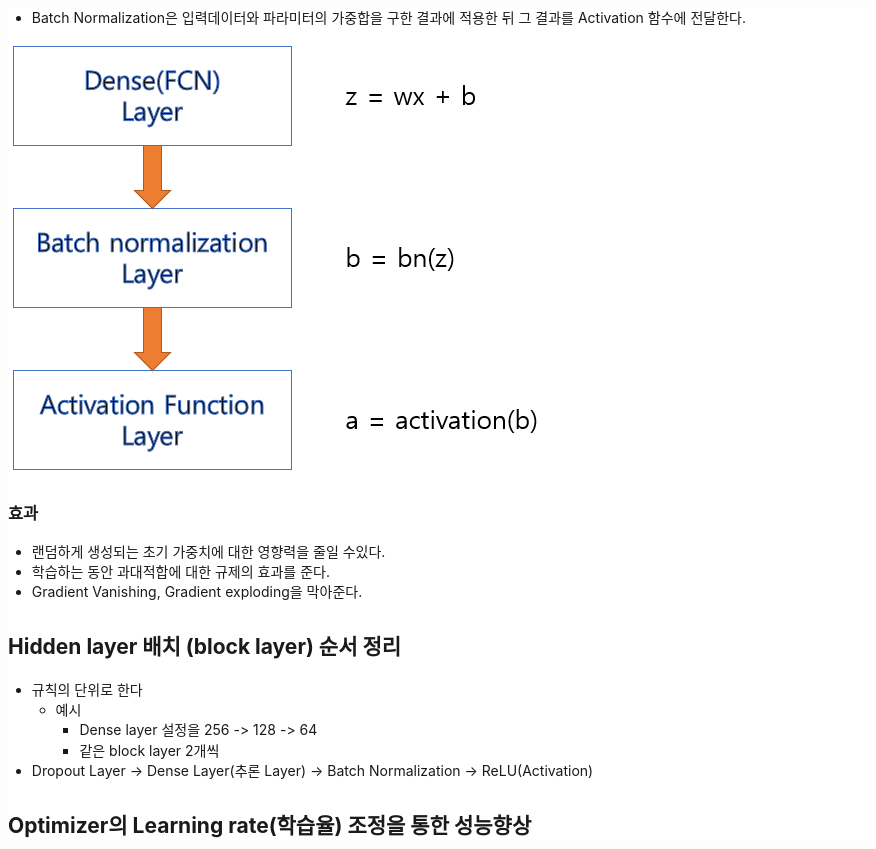 - Batch Normalization은 입력데이터와 파라미터의 가중합을 구한 결과에 적용한 뒤 그 결과를 Activation 함수에 전달한다.

![Alt text](../../../assets/img/playdata/07_deep_learning/05-06.png)

### 효과
- 랜덤하게 생성되는 초기 가중치에 대한 영향력을 줄일 수있다.
- 학습하는 동안 과대적합에 대한 규제의 효과를 준다.
- Gradient Vanishing, Gradient exploding을 막아준다.

## Hidden layer 배치 (block layer) 순서 정리
- 규칙의 단위로 한다 
    - 예시
        - Dense layer 설정을 256 -> 128 -> 64
        - 같은 block layer 2개씩
- Dropout Layer -> Dense Layer(추론 Layer) -> Batch Normalization -> ReLU(Activation)


## Optimizer의 Learning rate(학습율) 조정을 통한 성능향상